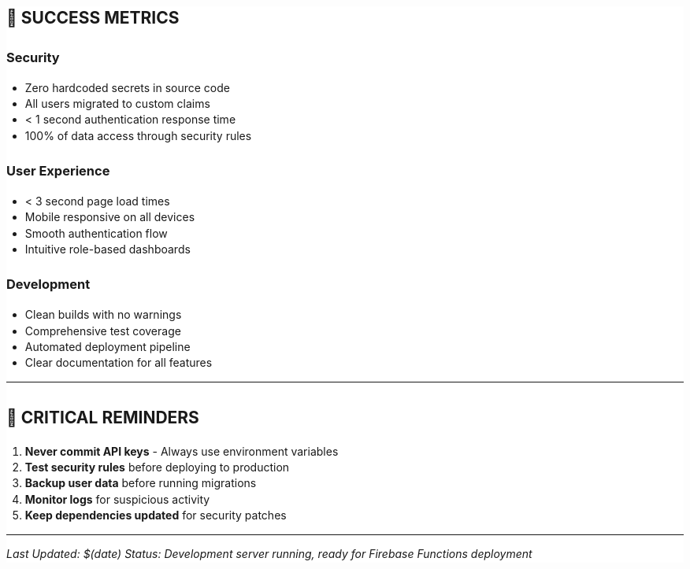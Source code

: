 
## 🎯 SUCCESS METRICS

### Security

- Zero hardcoded secrets in source code
- All users migrated to custom claims
- < 1 second authentication response time
- 100% of data access through security rules

### User Experience

- < 3 second page load times
- Mobile responsive on all devices
- Smooth authentication flow
- Intuitive role-based dashboards

### Development

- Clean builds with no warnings
- Comprehensive test coverage
- Automated deployment pipeline
- Clear documentation for all features

---

## 🚨 CRITICAL REMINDERS

1. **Never commit API keys** - Always use environment variables
2. **Test security rules** before deploying to production
3. **Backup user data** before running migrations
4. **Monitor logs** for suspicious activity
5. **Keep dependencies updated** for security patches

---

_Last Updated: $(date)_
_Status: Development server running, ready for Firebase Functions deployment_
